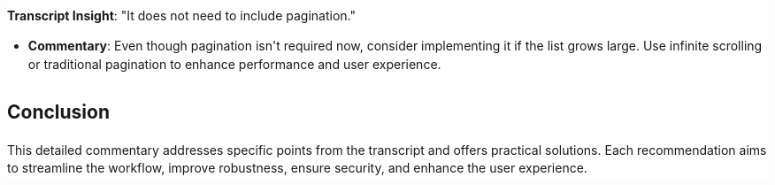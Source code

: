 **Transcript Insight**: "It does not need to include pagination."

- **Commentary**: Even though pagination isn't required now, consider implementing it if the list grows large. Use infinite scrolling or traditional pagination to enhance performance and user experience.

## Conclusion

This detailed commentary addresses specific points from the transcript and offers practical solutions. Each recommendation aims to streamline the workflow, improve robustness, ensure security, and enhance the user experience.
